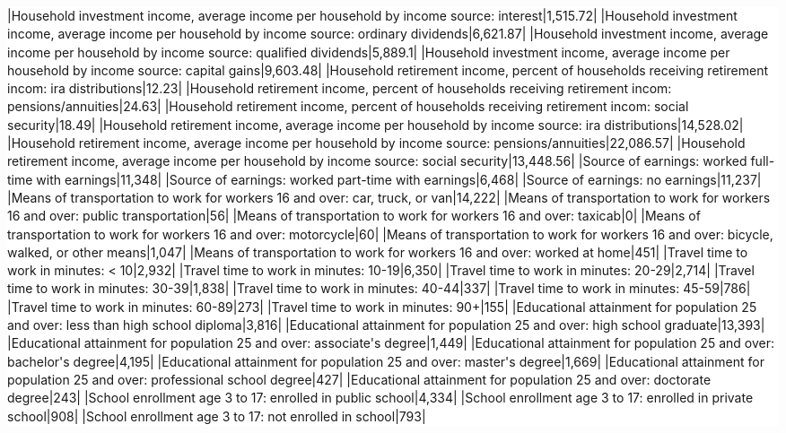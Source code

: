 |Household investment income, average income per household by income source: interest|1,515.72|
|Household investment income, average income per household by income source: ordinary dividends|6,621.87|
|Household investment income, average income per household by income source: qualified dividends|5,889.1|
|Household investment income, average income per household by income source: capital gains|9,603.48|
|Household retirement income, percent of households receiving retirement incom: ira distributions|12.23|
|Household retirement income, percent of households receiving retirement incom: pensions/annuities|24.63|
|Household retirement income, percent of households receiving retirement incom: social security|18.49|
|Household retirement income, average income per household by income source: ira distributions|14,528.02|
|Household retirement income, average income per household by income source: pensions/annuities|22,086.57|
|Household retirement income, average income per household by income source: social security|13,448.56|
|Source of earnings: worked full-time with earnings|11,348|
|Source of earnings: worked part-time with earnings|6,468|
|Source of earnings: no earnings|11,237|
|Means of transportation to work for workers 16 and over: car, truck, or van|14,222|
|Means of transportation to work for workers 16 and over: public transportation|56|
|Means of transportation to work for workers 16 and over: taxicab|0|
|Means of transportation to work for workers 16 and over: motorcycle|60|
|Means of transportation to work for workers 16 and over: bicycle, walked, or other means|1,047|
|Means of transportation to work for workers 16 and over: worked at home|451|
|Travel time to work in minutes: < 10|2,932|
|Travel time to work in minutes: 10-19|6,350|
|Travel time to work in minutes: 20-29|2,714|
|Travel time to work in minutes: 30-39|1,838|
|Travel time to work in minutes: 40-44|337|
|Travel time to work in minutes: 45-59|786|
|Travel time to work in minutes: 60-89|273|
|Travel time to work in minutes: 90+|155|
|Educational attainment for population 25 and over: less than high school diploma|3,816|
|Educational attainment for population 25 and over: high school graduate|13,393|
|Educational attainment for population 25 and over: associate's degree|1,449|
|Educational attainment for population 25 and over: bachelor's degree|4,195|
|Educational attainment for population 25 and over: master's degree|1,669|
|Educational attainment for population 25 and over: professional school degree|427|
|Educational attainment for population 25 and over: doctorate degree|243|
|School enrollment age 3 to 17: enrolled in public school|4,334|
|School enrollment age 3 to 17: enrolled in private school|908|
|School enrollment age 3 to 17: not enrolled in school|793|
